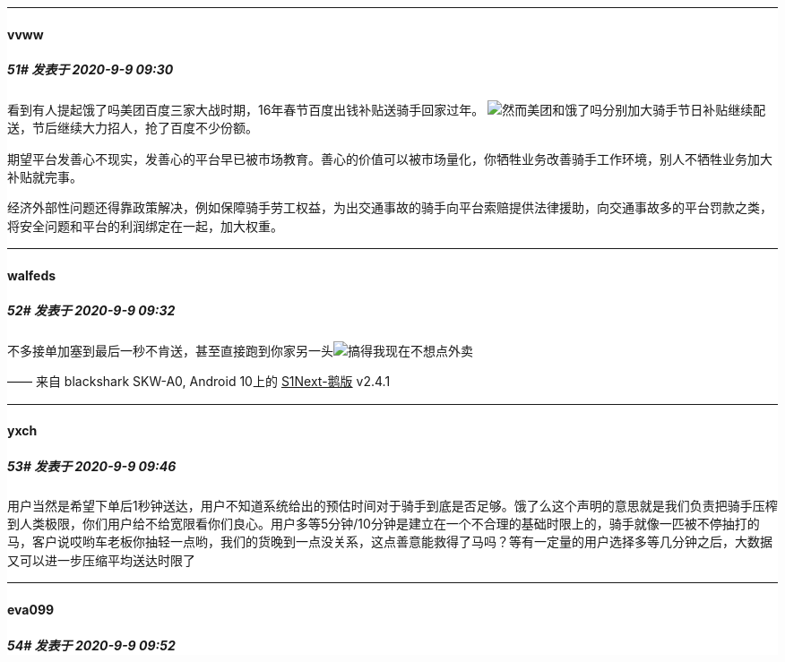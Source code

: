 



-----

####  vvww  
##### 51#       发表于 2020-9-9 09:30




看到有人提起饿了吗美团百度三家大战时期，16年春节百度出钱补贴送骑手回家过年。
<img src="https://static.saraba1st.com/image/smiley/face2017/037.png" referrerpolicy="no-referrer">然而美团和饿了吗分别加大骑手节日补贴继续配送，节后继续大力招人，抢了百度不少份额。


期望平台发善心不现实，发善心的平台早已被市场教育。善心的价值可以被市场量化，你牺牲业务改善骑手工作环境，别人不牺牲业务加大补贴就完事。

经济外部性问题还得靠政策解决，例如保障骑手劳工权益，为出交通事故的骑手向平台索赔提供法律援助，向交通事故多的平台罚款之类，将安全问题和平台的利润绑定在一起，加大权重。







-----

####  walfeds  
##### 52#       发表于 2020-9-9 09:32




不多接单加塞到最后一秒不肯送，甚至直接跑到你家另一头<img src="https://static.saraba1st.com/image/smiley/face2017/003.png" referrerpolicy="no-referrer">搞得我现在不想点外卖

—— 来自 blackshark SKW-A0, Android 10上的 [S1Next-鹅版](https://github.com/ykrank/S1-Next/releases) v2.4.1







-----

####  yxch  
##### 53#       发表于 2020-9-9 09:46




用户当然是希望下单后1秒钟送达，用户不知道系统给出的预估时间对于骑手到底是否足够。饿了么这个声明的意思就是我们负责把骑手压榨到人类极限，你们用户给不给宽限看你们良心。用户多等5分钟/10分钟是建立在一个不合理的基础时限上的，骑手就像一匹被不停抽打的马，客户说哎哟车老板你抽轻一点哟，我们的货晚到一点没关系，这点善意能救得了马吗？等有一定量的用户选择多等几分钟之后，大数据又可以进一步压缩平均送达时限了







-----

####  eva099  
##### 54#       发表于 2020-9-9 09:52
